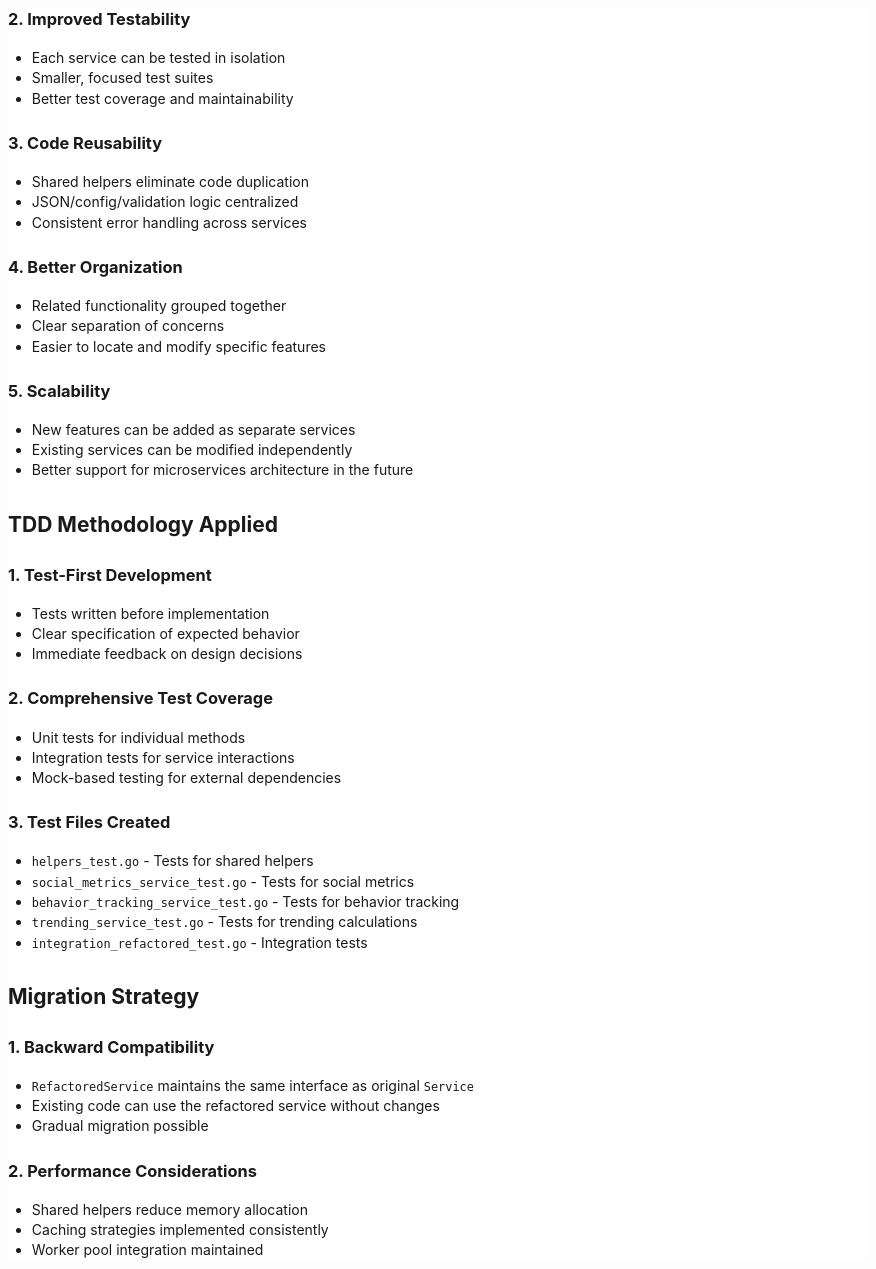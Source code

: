 ### 2. Improved Testability
- Each service can be tested in isolation
- Smaller, focused test suites
- Better test coverage and maintainability

### 3. Code Reusability
- Shared helpers eliminate code duplication
- JSON/config/validation logic centralized
- Consistent error handling across services

### 4. Better Organization
- Related functionality grouped together
- Clear separation of concerns
- Easier to locate and modify specific features

### 5. Scalability
- New features can be added as separate services
- Existing services can be modified independently
- Better support for microservices architecture in the future

## TDD Methodology Applied

### 1. Test-First Development
- Tests written before implementation
- Clear specification of expected behavior
- Immediate feedback on design decisions

### 2. Comprehensive Test Coverage
- Unit tests for individual methods
- Integration tests for service interactions
- Mock-based testing for external dependencies

### 3. Test Files Created
- `helpers_test.go` - Tests for shared helpers
- `social_metrics_service_test.go` - Tests for social metrics
- `behavior_tracking_service_test.go` - Tests for behavior tracking
- `trending_service_test.go` - Tests for trending calculations
- `integration_refactored_test.go` - Integration tests

## Migration Strategy

### 1. Backward Compatibility
- `RefactoredService` maintains the same interface as original `Service`
- Existing code can use the refactored service without changes
- Gradual migration possible

### 2. Performance Considerations
- Shared helpers reduce memory allocation
- Caching strategies implemented consistently
- Worker pool integration maintained
